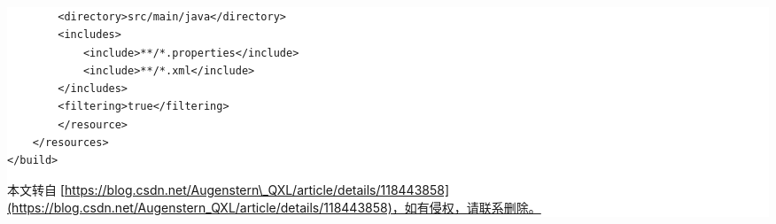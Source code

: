 ```
        <directory>src/main/java</directory>
        <includes>
            <include>**/*.properties</include>
            <include>**/*.xml</include>
        </includes>
        <filtering>true</filtering>
        </resource>
    </resources>
</build>

```

 

  

本文转自 [https://blog.csdn.net/Augenstern\_QXL/article/details/118443858](https://blog.csdn.net/Augenstern_QXL/article/details/118443858)，如有侵权，请联系删除。